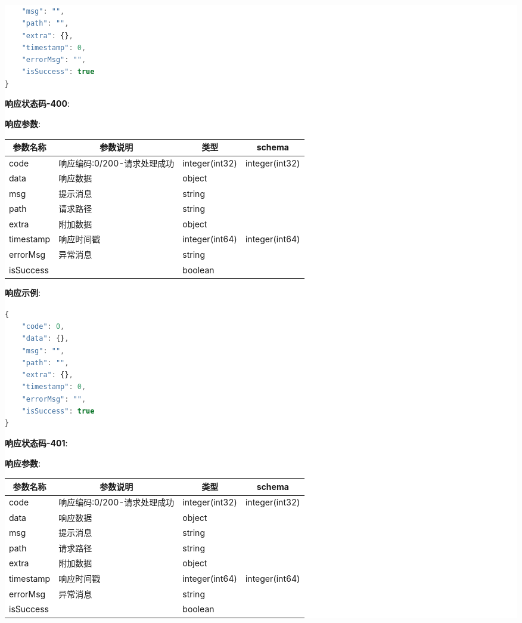 ```javascript
	"msg": "",
	"path": "",
	"extra": {},
	"timestamp": 0,
	"errorMsg": "",
	"isSuccess": true
}
```


**响应状态码-400**:


**响应参数**:


| 参数名称 | 参数说明 | 类型 | schema |
| -------- | -------- | ----- |----- | 
|code|响应编码:0/200-请求处理成功|integer(int32)|integer(int32)|
|data|响应数据|object||
|msg|提示消息|string||
|path|请求路径|string||
|extra|附加数据|object||
|timestamp|响应时间戳|integer(int64)|integer(int64)|
|errorMsg|异常消息|string||
|isSuccess||boolean||


**响应示例**:
```javascript
{
	"code": 0,
	"data": {},
	"msg": "",
	"path": "",
	"extra": {},
	"timestamp": 0,
	"errorMsg": "",
	"isSuccess": true
}
```


**响应状态码-401**:


**响应参数**:


| 参数名称 | 参数说明 | 类型 | schema |
| -------- | -------- | ----- |----- | 
|code|响应编码:0/200-请求处理成功|integer(int32)|integer(int32)|
|data|响应数据|object||
|msg|提示消息|string||
|path|请求路径|string||
|extra|附加数据|object||
|timestamp|响应时间戳|integer(int64)|integer(int64)|
|errorMsg|异常消息|string||
|isSuccess||boolean||